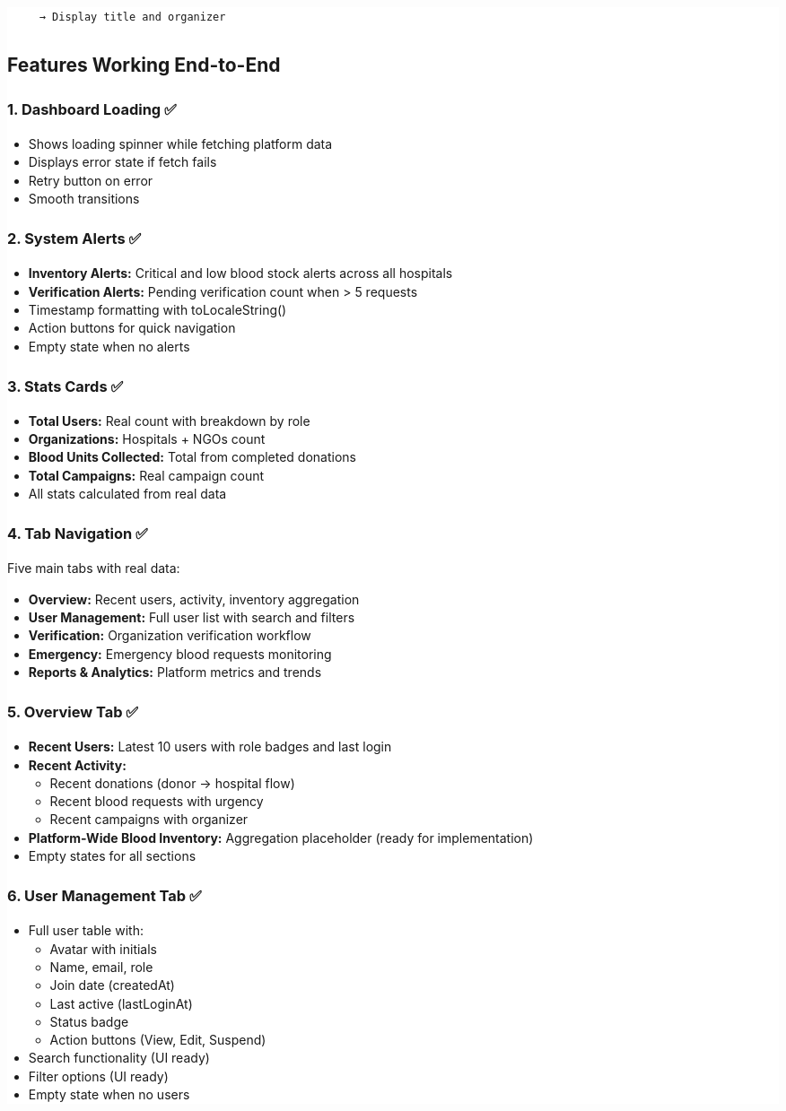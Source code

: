 ```
     → Display title and organizer
```

## Features Working End-to-End

### 1. Dashboard Loading ✅
- Shows loading spinner while fetching platform data
- Displays error state if fetch fails
- Retry button on error
- Smooth transitions

### 2. System Alerts ✅
- **Inventory Alerts:** Critical and low blood stock alerts across all hospitals
- **Verification Alerts:** Pending verification count when > 5 requests
- Timestamp formatting with toLocaleString()
- Action buttons for quick navigation
- Empty state when no alerts

### 3. Stats Cards ✅
- **Total Users:** Real count with breakdown by role
- **Organizations:** Hospitals + NGOs count
- **Blood Units Collected:** Total from completed donations
- **Total Campaigns:** Real campaign count
- All stats calculated from real data

### 4. Tab Navigation ✅
Five main tabs with real data:
- **Overview:** Recent users, activity, inventory aggregation
- **User Management:** Full user list with search and filters
- **Verification:** Organization verification workflow
- **Emergency:** Emergency blood requests monitoring
- **Reports & Analytics:** Platform metrics and trends

### 5. Overview Tab ✅
- **Recent Users:** Latest 10 users with role badges and last login
- **Recent Activity:**
  - Recent donations (donor → hospital flow)
  - Recent blood requests with urgency
  - Recent campaigns with organizer
- **Platform-Wide Blood Inventory:** Aggregation placeholder (ready for implementation)
- Empty states for all sections

### 6. User Management Tab ✅
- Full user table with:
  - Avatar with initials
  - Name, email, role
  - Join date (createdAt)
  - Last active (lastLoginAt)
  - Status badge
  - Action buttons (View, Edit, Suspend)
- Search functionality (UI ready)
- Filter options (UI ready)
- Empty state when no users
